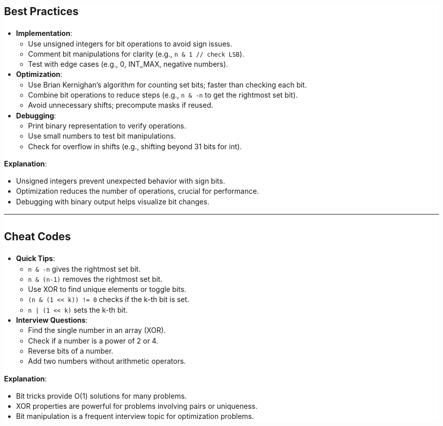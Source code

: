 
## Best Practices

- **Implementation**:
  - Use unsigned integers for bit operations to avoid sign issues.
  - Comment bit manipulations for clarity (e.g., `n & 1 // check LSB`).
  - Test with edge cases (e.g., 0, INT_MAX, negative numbers).
- **Optimization**:
  - Use Brian Kernighan’s algorithm for counting set bits; faster than checking each bit.
  - Combine bit operations to reduce steps (e.g., `n & -n` to get the rightmost set bit).
  - Avoid unnecessary shifts; precompute masks if reused.
- **Debugging**:
  - Print binary representation to verify operations.
  - Use small numbers to test bit manipulations.
  - Check for overflow in shifts (e.g., shifting beyond 31 bits for int).

**Explanation**:

- Unsigned integers prevent unexpected behavior with sign bits.
- Optimization reduces the number of operations, crucial for performance.
- Debugging with binary output helps visualize bit changes.

---

## Cheat Codes

- **Quick Tips**:
  - `n & -n` gives the rightmost set bit.
  - `n & (n-1)` removes the rightmost set bit.
  - Use XOR to find unique elements or toggle bits.
  - `(n & (1 << k)) != 0` checks if the k-th bit is set.
  - `n | (1 << k)` sets the k-th bit.
- **Interview Questions**:
  - Find the single number in an array (XOR).
  - Check if a number is a power of 2 or 4.
  - Reverse bits of a number.
  - Add two numbers without arithmetic operators.

**Explanation**:

- Bit tricks provide O(1) solutions for many problems.
- XOR properties are powerful for problems involving pairs or uniqueness.
- Bit manipulation is a frequent interview topic for optimization problems.
